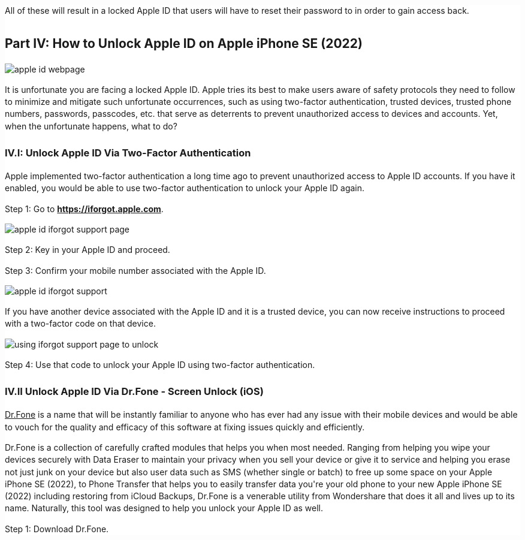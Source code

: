 All of these will result in a locked Apple ID that users will have to reset their password to in order to gain access back.

## Part IV: How to Unlock Apple ID on Apple iPhone SE (2022)

![apple id webpage](https://images.wondershare.com/drfone/article/2021/10/unlock-apple-id-on-iphone-13-1.jpg)

It is unfortunate you are facing a locked Apple ID. Apple tries its best to make users aware of safety protocols they need to follow to minimize and mitigate such unfortunate occurrences, such as using two-factor authentication, trusted devices, trusted phone numbers, passwords, passcodes, etc. that serve as deterrents to prevent unauthorized access to devices and accounts. Yet, when the unfortunate happens, what to do?

### IV.I: Unlock Apple ID Via Two-Factor Authentication

Apple implemented two-factor authentication a long time ago to prevent unauthorized access to Apple ID accounts. If you have it enabled, you would be able to use two-factor authentication to unlock your Apple ID again.

Step 1: Go to **<https://iforgot.apple.com>**.

![apple id iforgot support page](https://images.wondershare.com/drfone/article/2021/10/unlock-apple-id-on-iphone-13-5.jpg)

Step 2: Key in your Apple ID and proceed.

Step 3: Confirm your mobile number associated with the Apple ID.

![apple id iforgot support](https://images.wondershare.com/drfone/article/2021/10/unlock-apple-id-on-iphone-13-6.jpg)

If you have another device associated with the Apple ID and it is a trusted device, you can now receive instructions to proceed with a two-factor code on that device.

![using iforgot support page to unlock](https://images.wondershare.com/drfone/article/2021/10/unlock-apple-id-on-iphone-13-7.jpg)

Step 4: Use that code to unlock your Apple ID using two-factor authentication.

### IV.II Unlock Apple ID Via Dr.Fone - Screen Unlock (iOS)

[Dr.Fone](https://tools.techidaily.com/wondershare/drfone/drfone-toolkit/) is a name that will be instantly familiar to anyone who has ever had any issue with their mobile devices and would be able to vouch for the quality and efficacy of this software at fixing issues quickly and efficiently.

Dr.Fone is a collection of carefully crafted modules that helps you when most needed. Ranging from helping you wipe your devices securely with Data Eraser to maintain your privacy when you sell your device or give it to service and helping you erase not just junk on your device but also user data such as SMS (whether single or batch) to free up some space on your Apple iPhone SE (2022), to Phone Transfer that helps you to easily transfer data you're your old phone to your new Apple iPhone SE (2022) including restoring from iCloud Backups, Dr.Fone is a venerable utility from Wondershare that does it all and lives up to its name. Naturally, this tool was designed to help you unlock your Apple ID as well.

Step 1: Download Dr.Fone.
